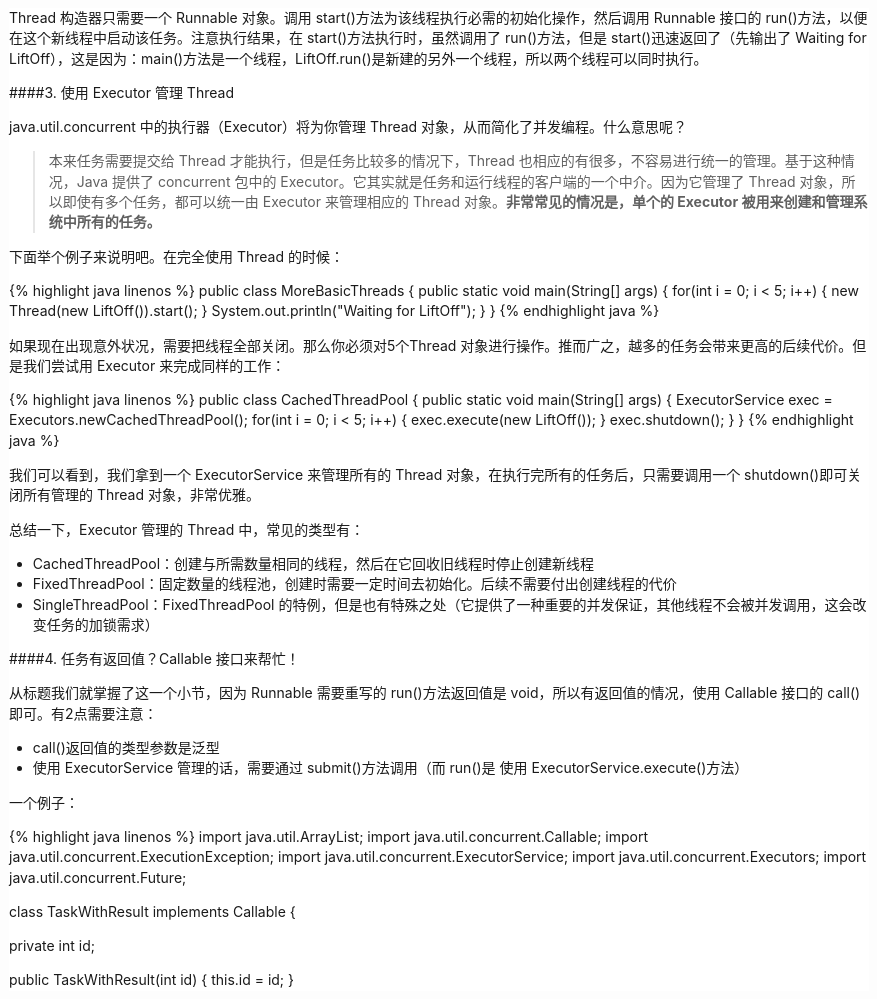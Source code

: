 Thread 构造器只需要一个 Runnable 对象。调用 start()方法为该线程执行必需的初始化操作，然后调用 Runnable 接口的 run()方法，以便在这个新线程中启动该任务。注意执行结果，在 start()方法执行时，虽然调用了 run()方法，但是 start()迅速返回了（先输出了 Waiting for LiftOff），这是因为：main()方法是一个线程，LiftOff.run()是新建的另外一个线程，所以两个线程可以同时执行。

####3. 使用 Executor 管理 Thread

java.util.concurrent 中的执行器（Executor）将为你管理 Thread 对象，从而简化了并发编程。什么意思呢？

> 本来任务需要提交给 Thread 才能执行，但是任务比较多的情况下，Thread 也相应的有很多，不容易进行统一的管理。基于这种情况，Java 提供了 concurrent 包中的 Executor。它其实就是任务和运行线程的客户端的一个中介。因为它管理了 Thread 对象，所以即使有多个任务，都可以统一由 Executor 来管理相应的 Thread 对象。**非常常见的情况是，单个的 Executor 被用来创建和管理系统中所有的任务。**

下面举个例子来说明吧。在完全使用 Thread 的时候：

{% highlight java linenos %}
public class MoreBasicThreads {
  public static void main(String[] args) {
    for(int i = 0; i < 5; i++) {
      new Thread(new LiftOff()).start();
    }
    System.out.println("Waiting for LiftOff");
  }
}
{% endhighlight java %}

如果现在出现意外状况，需要把线程全部关闭。那么你必须对5个Thread 对象进行操作。推而广之，越多的任务会带来更高的后续代价。但是我们尝试用 Executor 来完成同样的工作：

{% highlight java linenos %}
public class CachedThreadPool {
  public static void main(String[] args) {
    ExecutorService exec = Executors.newCachedThreadPool();
    for(int i = 0; i < 5; i++) {
      exec.execute(new LiftOff());
    }
    exec.shutdown();
  }
}
{% endhighlight java %}

我们可以看到，我们拿到一个 ExecutorService 来管理所有的 Thread 对象，在执行完所有的任务后，只需要调用一个 shutdown()即可关闭所有管理的 Thread 对象，非常优雅。

总结一下，Executor 管理的 Thread 中，常见的类型有：

* CachedThreadPool：创建与所需数量相同的线程，然后在它回收旧线程时停止创建新线程
* FixedThreadPool：固定数量的线程池，创建时需要一定时间去初始化。后续不需要付出创建线程的代价
* SingleThreadPool：FixedThreadPool 的特例，但是也有特殊之处（它提供了一种重要的并发保证，其他线程不会被并发调用，这会改变任务的加锁需求）

####4. 任务有返回值？Callable 接口来帮忙！

从标题我们就掌握了这一个小节，因为 Runnable 需要重写的 run()方法返回值是 void，所以有返回值的情况，使用 Callable 接口的 call()即可。有2点需要注意：

* call()返回值的类型参数是泛型
* 使用 ExecutorService 管理的话，需要通过 submit()方法调用（而 run()是 使用 ExecutorService.execute()方法）

一个例子：

{% highlight java linenos %}
import java.util.ArrayList;
import java.util.concurrent.Callable;
import java.util.concurrent.ExecutionException;
import java.util.concurrent.ExecutorService;
import java.util.concurrent.Executors;
import java.util.concurrent.Future;

class TaskWithResult implements Callable<String> {

  private int id;

  public TaskWithResult(int id) {
    this.id = id;
  }
